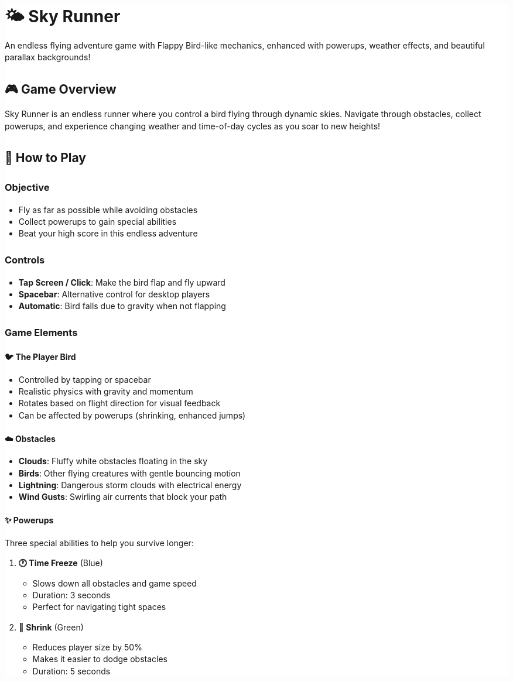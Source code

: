 # 🌤️ Sky Runner

An endless flying adventure game with Flappy Bird-like mechanics, enhanced with powerups, weather effects, and beautiful parallax backgrounds!

## 🎮 Game Overview

Sky Runner is an endless runner where you control a bird flying through dynamic skies. Navigate through obstacles, collect powerups, and experience changing weather and time-of-day cycles as you soar to new heights!

## 🎯 How to Play

### Objective
- Fly as far as possible while avoiding obstacles
- Collect powerups to gain special abilities
- Beat your high score in this endless adventure

### Controls
- **Tap Screen / Click**: Make the bird flap and fly upward
- **Spacebar**: Alternative control for desktop players
- **Automatic**: Bird falls due to gravity when not flapping

### Game Elements

#### 🐦 The Player Bird
- Controlled by tapping or spacebar
- Realistic physics with gravity and momentum
- Rotates based on flight direction for visual feedback
- Can be affected by powerups (shrinking, enhanced jumps)

#### ☁️ Obstacles
- **Clouds**: Fluffy white obstacles floating in the sky
- **Birds**: Other flying creatures with gentle bouncing motion
- **Lightning**: Dangerous storm clouds with electrical energy
- **Wind Gusts**: Swirling air currents that block your path

#### ✨ Powerups
Three special abilities to help you survive longer:

1. **🕐 Time Freeze** (Blue)
   - Slows down all obstacles and game speed
   - Duration: 3 seconds
   - Perfect for navigating tight spaces

2. **🔹 Shrink** (Green)
   - Reduces player size by 50%
   - Makes it easier to dodge obstacles
   - Duration: 5 seconds
